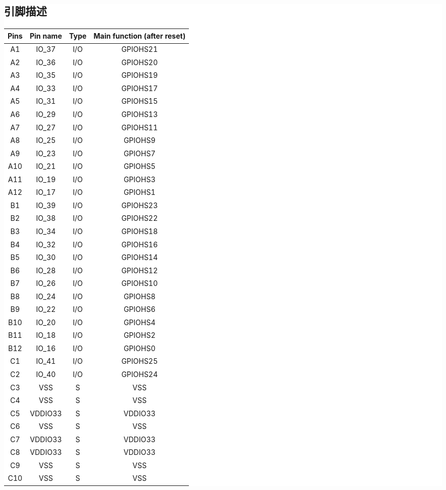 ## 引脚描述

| Pins | Pin name | Type | Main function (after reset) |
|:----:|:--------:|:----:|:---------------------------:|
| A1   | IO\_37    | I/O  | GPIOHS21                    |
| A2   | IO\_36    | I/O  | GPIOHS20                    |
| A3   | IO\_35    | I/O  | GPIOHS19                    |
| A4   | IO\_33    | I/O  | GPIOHS17                    |
| A5   | IO\_31    | I/O  | GPIOHS15                    |
| A6   | IO\_29    | I/O  | GPIOHS13                    |
| A7   | IO\_27    | I/O  | GPIOHS11                    |
| A8   | IO\_25    | I/O  | GPIOHS9                     |
| A9   | IO\_23    | I/O  | GPIOHS7                     |
| A10  | IO\_21    | I/O  | GPIOHS5                     |
| A11  | IO\_19    | I/O  | GPIOHS3                     |
| A12  | IO\_17    | I/O  | GPIOHS1                     |
| B1   | IO\_39    | I/O  | GPIOHS23                    |
| B2   | IO\_38    | I/O  | GPIOHS22                    |
| B3   | IO\_34    | I/O  | GPIOHS18                    |
| B4   | IO\_32    | I/O  | GPIOHS16                    |
| B5   | IO\_30    | I/O  | GPIOHS14                    |
| B6   | IO\_28    | I/O  | GPIOHS12                    |
| B7   | IO\_26    | I/O  | GPIOHS10                    |
| B8   | IO\_24    | I/O  | GPIOHS8                     |
| B9   | IO\_22    | I/O  | GPIOHS6                     |
| B10  | IO\_20    | I/O  | GPIOHS4                     |
| B11  | IO\_18    | I/O  | GPIOHS2                     |
| B12  | IO\_16    | I/O  | GPIOHS0                     |
| C1   | IO\_41    | I/O  | GPIOHS25                    |
| C2   | IO\_40    | I/O  | GPIOHS24                    |
| C3   | VSS      | S    | VSS                         |
| C4   | VSS      | S    | VSS                         |
| C5   | VDDIO33  | S    | VDDIO33                     |
| C6   | VSS      | S    | VSS                         |
| C7   | VDDIO33  | S    | VDDIO33                     |
| C8   | VDDIO33  | S    | VDDIO33                     |
| C9   | VSS      | S    | VSS                         |
| C10  | VSS      | S    | VSS                         |